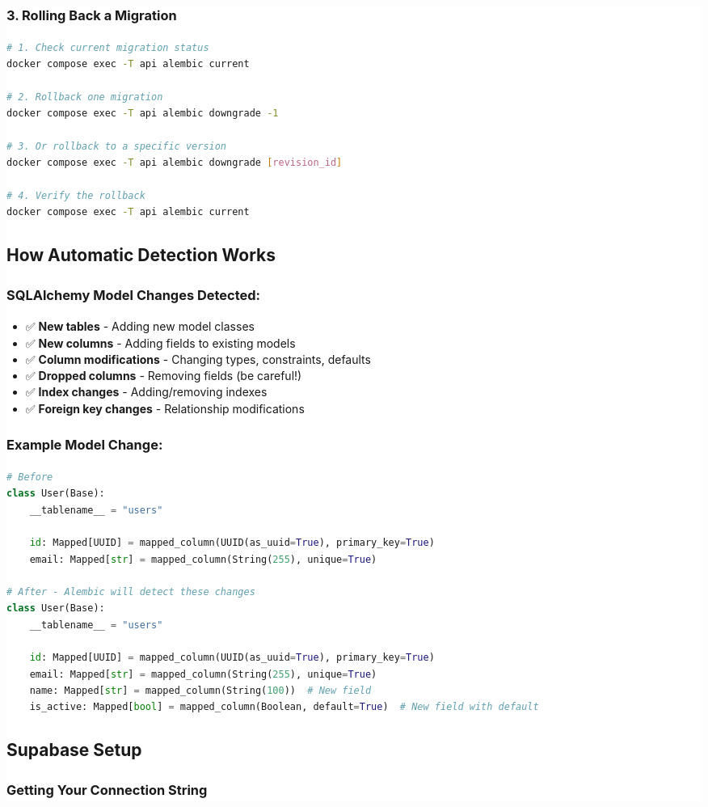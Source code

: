 ### 3. Rolling Back a Migration

```bash
# 1. Check current migration status
docker compose exec -T api alembic current

# 2. Rollback one migration
docker compose exec -T api alembic downgrade -1

# 3. Or rollback to a specific version
docker compose exec -T api alembic downgrade [revision_id]

# 4. Verify the rollback
docker compose exec -T api alembic current
```

## How Automatic Detection Works

### SQLAlchemy Model Changes Detected:

- ✅ **New tables** - Adding new model classes
- ✅ **New columns** - Adding fields to existing models
- ✅ **Column modifications** - Changing types, constraints, defaults
- ✅ **Dropped columns** - Removing fields (be careful!)
- ✅ **Index changes** - Adding/removing indexes
- ✅ **Foreign key changes** - Relationship modifications

### Example Model Change:

```python
# Before
class User(Base):
    __tablename__ = "users"

    id: Mapped[UUID] = mapped_column(UUID(as_uuid=True), primary_key=True)
    email: Mapped[str] = mapped_column(String(255), unique=True)

# After - Alembic will detect these changes
class User(Base):
    __tablename__ = "users"

    id: Mapped[UUID] = mapped_column(UUID(as_uuid=True), primary_key=True)
    email: Mapped[str] = mapped_column(String(255), unique=True)
    name: Mapped[str] = mapped_column(String(100))  # New field
    is_active: Mapped[bool] = mapped_column(Boolean, default=True)  # New field with default
```

## Supabase Setup

### Getting Your Connection String
